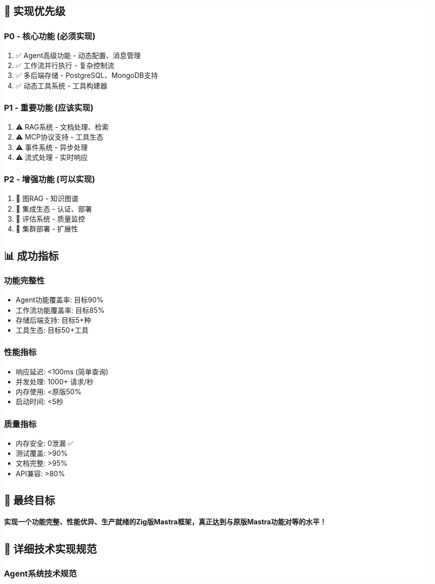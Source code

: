 ## 🎯 **实现优先级**

### **P0 - 核心功能 (必须实现)**
1. ✅ Agent高级功能 - 动态配置、消息管理
2. ✅ 工作流并行执行 - 复杂控制流
3. ✅ 多后端存储 - PostgreSQL、MongoDB支持
4. ✅ 动态工具系统 - 工具构建器

### **P1 - 重要功能 (应该实现)**
1. ⚠️ RAG系统 - 文档处理、检索
2. ⚠️ MCP协议支持 - 工具生态
3. ⚠️ 事件系统 - 异步处理
4. ⚠️ 流式处理 - 实时响应

### **P2 - 增强功能 (可以实现)**
1. 🔄 图RAG - 知识图谱
2. 🔄 集成生态 - 认证、部署
3. 🔄 评估系统 - 质量监控
4. 🔄 集群部署 - 扩展性

## 📊 **成功指标**

### **功能完整性**
- Agent功能覆盖率: 目标90%
- 工作流功能覆盖率: 目标85%
- 存储后端支持: 目标5+种
- 工具生态: 目标50+工具

### **性能指标**
- 响应延迟: <100ms (简单查询)
- 并发处理: 1000+ 请求/秒
- 内存使用: <原版50%
- 启动时间: <5秒

### **质量指标**
- 内存安全: 0泄漏 ✅
- 测试覆盖: >90%
- 文档完整: >95%
- API兼容: >80%

## 🚀 **最终目标**

**实现一个功能完整、性能优异、生产就绪的Zig版Mastra框架，真正达到与原版Mastra功能对等的水平！**

## 🔧 **详细技术实现规范**

### **Agent系统技术规范**
